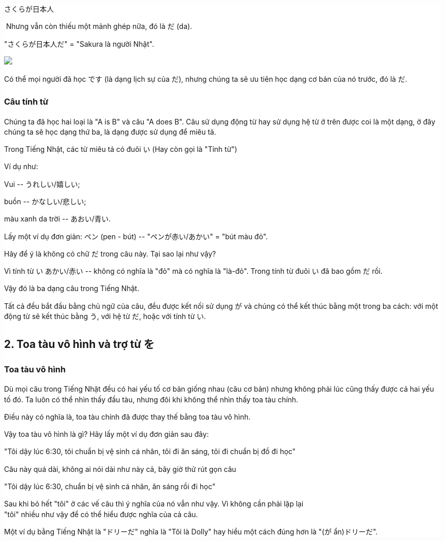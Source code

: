 さくらが日本人

 Nhưng vẫn còn thiếu một mảnh ghép nữa, đó là だ (da).

"さくらが日本人だ" = "Sakura là người Nhật".

![](https://lh7-rt.googleusercontent.com/docsz/AD_4nXcTEGniORmkMXjMrIGX18C4t1uIb7nKCAaCbj1uxTIriL42_5V0EMagLgb1bIGznu9qh7hokOBUQX-DwGVd2Z_2PoUXX-8tpUhJU0qASXRp5GS5v24mG2JwMUvYKCeS9bEdb99f4PYBmXMFQcSNdp-Q3n5p?key=EPaafIuxz7azDHqExBmgDA)

Có thể mọi người đã học です (là dạng lịch sự của だ), nhưng chúng ta sẽ ưu tiên học dạng cơ bản của nó trước, đó là だ.

### Câu tính từ

Chúng ta đã học hai loại là "A is B" và câu "A does B". Câu sử dụng động từ hay sử dụng hệ từ ở trên được coi là một dạng, ở đây chúng ta sẽ học dạng thứ ba, là dạng được sử dụng để miêu tả.

Trong Tiếng Nhật, các từ miêu tả có đuôi い (Hay còn gọi là "Tính từ")

Ví dụ như:

Vui -- うれしい/嬉しい; 

buồn -- かなしい/悲しい; 

màu xanh da trời -- あおい/青い.

Lấy một ví dụ đơn giản: ペン (pen - bút) -- "ペンが赤い/あかい" = "bút màu đỏ".

Hãy để ý là không có chữ だ trong câu này. Tại sao lại như vậy?

Vì tính từ い あかい/赤い -- không có nghĩa là "đỏ" mà có nghĩa là "là-đỏ". Trong tính từ đuôi い đã bao gồm だ rồi.

Vậy đó là ba dạng câu trong Tiếng Nhật.

Tất cả đều bắt đầu bằng chủ ngữ của câu, đều được kết nối sử dụng が và chúng có thể kết thúc bằng một trong ba cách: với một động từ sẽ kết thúc bằng う, với hệ từ だ, hoặc với tính từ い. 

2\. Toa tàu vô hình và trợ từ を
-------------------------------

### Toa tàu vô hình

Dù mọi câu trong Tiếng Nhật đều có hai yếu tố cơ bản giống nhau (câu cơ bản) nhưng không phải lúc cũng thấy được cả hai yếu tố đó. Ta luôn có thể nhìn thấy đầu tàu, nhưng đôi khi không thể nhìn thấy toa tàu chính.

Điều này có nghĩa là, toa tàu chính đã được thay thế bằng toa tàu vô hình.

Vậy toa tàu vô hình là gì? Hãy lấy một ví dụ đơn giản sau đây:

"Tôi dậy lúc 6:30, tôi chuẩn bị vệ sinh cá nhân, tôi đi ăn sáng, tôi đi chuẩn bị đồ đi học"

Câu này quá dài, không ai nói dài như này cả, bây giờ thử rút gọn câu

"Tôi dậy lúc 6:30, chuẩn bị vệ sinh cá nhân, ăn sáng rồi đi học"

Sau khi bỏ hết "tôi" ở các vế câu thì ý nghĩa của nó vẫn như vậy. Vì không cần phải lặp lại\
"tôi" nhiều như vậy để có thể hiểu được nghĩa của cả câu.

Một ví dụ bằng Tiếng Nhật là "ドリーだ" nghĩa là "Tôi là Dolly" hay hiểu một cách đúng hơn là "(が ẩn)ドリーだ".

